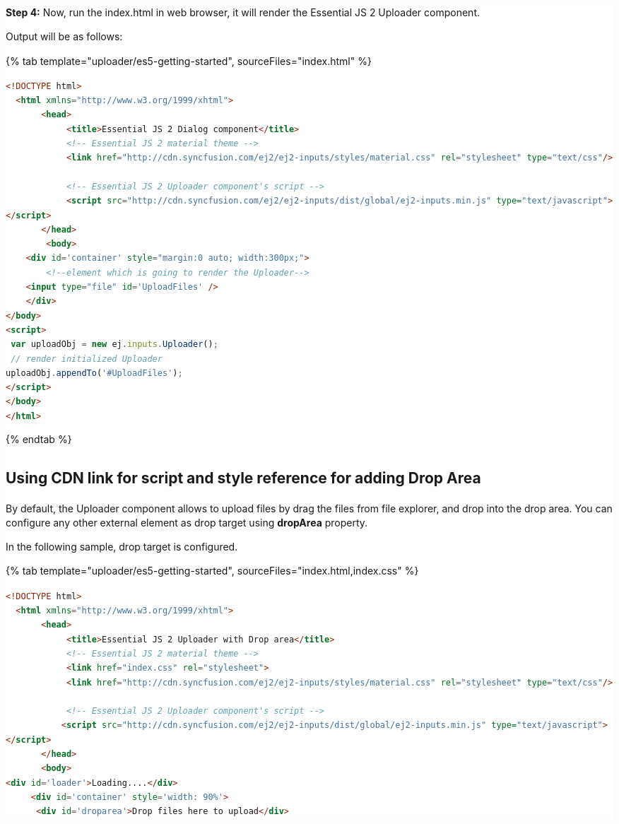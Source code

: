 **Step 4:** Now, run the index.html in web browser, it will render the Essential JS 2 Uploader component.

Output will be as follows:

{% tab template="uploader/es5-getting-started", sourceFiles="index.html" %}

```html
<!DOCTYPE html>
  <html xmlns="http://www.w3.org/1999/xhtml">
       <head>
            <title>Essential JS 2 Dialog component</title>
            <!-- Essential JS 2 material theme -->
            <link href="http://cdn.syncfusion.com/ej2/ej2-inputs/styles/material.css" rel="stylesheet" type="text/css"/>

            <!-- Essential JS 2 Uploader component's script -->
            <script src="http://cdn.syncfusion.com/ej2/ej2-inputs/dist/global/ej2-inputs.min.js" type="text/javascript"></script>
       </head>
        <body>
    <div id='container' style="margin:0 auto; width:300px;">
        <!--element which is going to render the Uploader-->
    <input type="file" id='UploadFiles' />
    </div>
</body>
<script>
 var uploadObj = new ej.inputs.Uploader();
 // render initialized Uploader
uploadObj.appendTo('#UploadFiles');
</script>
</body>
</html>

```

{% endtab %}

## Using CDN link for script and style reference for adding Drop Area

By default, the Uploader component allows to upload files by drag the files from file explorer, and drop into the drop area. You can configure any other external element as drop target using **dropArea** property.

In the following sample, drop target is configured.

{% tab template="uploader/es5-getting-started", sourceFiles="index.html,index.css" %}

```html
<!DOCTYPE html>
  <html xmlns="http://www.w3.org/1999/xhtml">
       <head>
            <title>Essential JS 2 Uploader with Drop area</title>
            <!-- Essential JS 2 material theme -->
            <link href="index.css" rel="stylesheet">
            <link href="http://cdn.syncfusion.com/ej2/ej2-inputs/styles/material.css" rel="stylesheet" type="text/css"/>

            <!-- Essential JS 2 Uploader component's script -->
           <script src="http://cdn.syncfusion.com/ej2/ej2-inputs/dist/global/ej2-inputs.min.js" type="text/javascript"></script>
       </head>
       <body>
<div id='loader'>Loading....</div>
     <div id='container' style='width: 90%'>
      <div id='droparea'>Drop files here to upload</div>
```